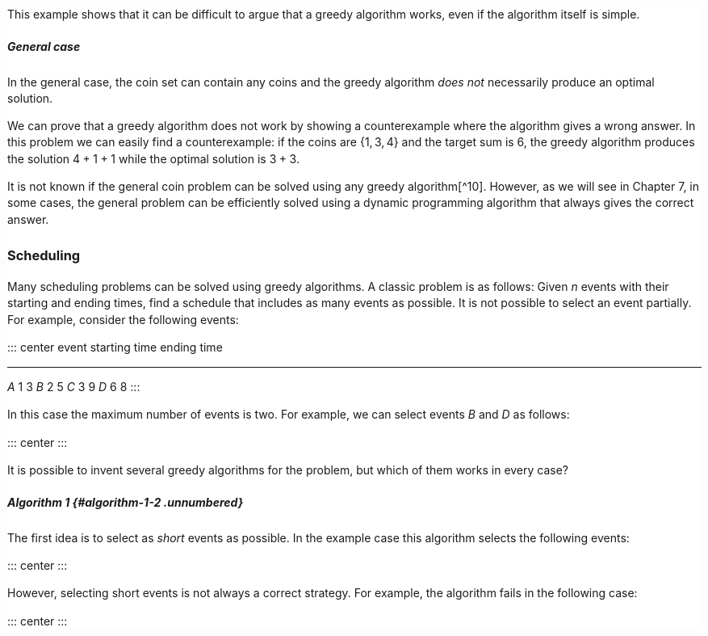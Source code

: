 This example shows that it can be difficult to argue that a greedy
algorithm works, even if the algorithm itself is simple.

##### General case

In the general case, the coin set can contain any coins and the greedy
algorithm *does not* necessarily produce an optimal solution.

We can prove that a greedy algorithm does not work by showing a
counterexample where the algorithm gives a wrong answer. In this problem
we can easily find a counterexample: if the coins are $\{1,3,4\}$ and
the target sum is 6, the greedy algorithm produces the solution $4+1+1$
while the optimal solution is $3+3$.

It is not known if the general coin problem can be solved using any
greedy algorithm[^10]. However, as we will see in Chapter 7, in some
cases, the general problem can be efficiently solved using a dynamic
programming algorithm that always gives the correct answer.

### Scheduling

Many scheduling problems can be solved using greedy algorithms. A
classic problem is as follows: Given $n$ events with their starting and
ending times, find a schedule that includes as many events as possible.
It is not possible to select an event partially. For example, consider
the following events:

::: center
  event   starting time   ending time
  ------- --------------- -------------
  $A$     1               3
  $B$     2               5
  $C$     3               9
  $D$     6               8
:::

In this case the maximum number of events is two. For example, we can
select events $B$ and $D$ as follows:

::: center
:::

It is possible to invent several greedy algorithms for the problem, but
which of them works in every case?

##### Algorithm 1 {#algorithm-1-2 .unnumbered}

The first idea is to select as *short* events as possible. In the
example case this algorithm selects the following events:

::: center
:::

However, selecting short events is not always a correct strategy. For
example, the algorithm fails in the following case:

::: center
:::
